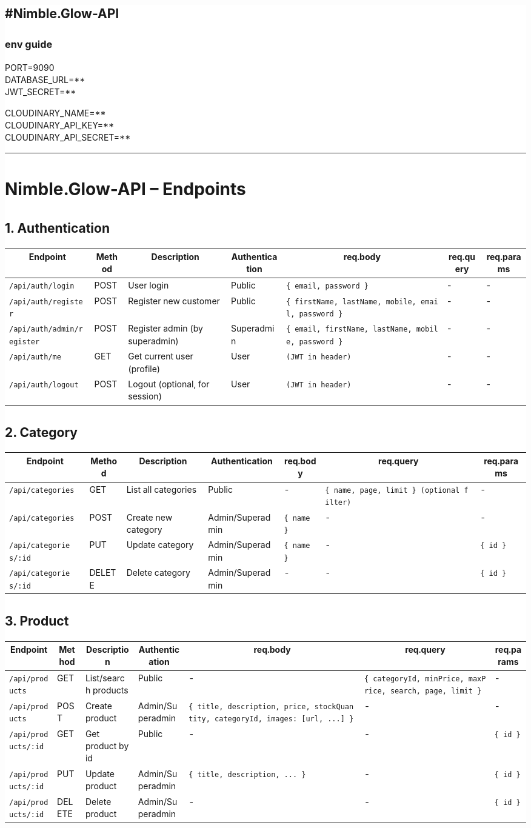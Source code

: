 #Nimble.Glow-API
---
### env guide
PORT=9090  
DATABASE_URL=**  
JWT_SECRET=**  

CLOUDINARY_NAME=**  
CLOUDINARY_API_KEY=**  
CLOUDINARY_API_SECRET=**  

---

# Nimble.Glow-API – Endpoints

## 1. Authentication

| Endpoint                     | Method | Description                        | Authentication      | req.body                                             | req.query           | req.params          |
|------------------------------|--------|------------------------------------|---------------------|------------------------------------------------------|---------------------|---------------------|
| `/api/auth/login`            | POST   | User login                         | Public              | `{ email, password }`                                | -                   | -                   |
| `/api/auth/register`         | POST   | Register new customer              | Public              | `{ firstName, lastName, mobile, email, password }`   | -                   | -                   |
| `/api/auth/admin/register`   | POST   | Register admin (by superadmin)     | Superadmin          | `{ email, firstName, lastName, mobile, password }`   | -                   | -                   |
| `/api/auth/me`               | GET    | Get current user (profile)         | User                | `(JWT in header)`                                    | -                   | -                   |
| `/api/auth/logout`           | POST   | Logout (optional, for session)     | User                | `(JWT in header)`                                    | -                   | -                   |

## 2. Category

| Endpoint                     | Method | Description                | Authentication      | req.body          | req.query                                 | req.params          |
|------------------------------|--------|----------------------------|---------------------|-------------------|-------------------------------------------|---------------------|
| `/api/categories`            | GET    | List all categories        | Public              | -                 | `{ name, page, limit } (optional filter)` | -                   |
| `/api/categories`            | POST   | Create new category        | Admin/Superadmin    | `{ name }`        | -                                         | -                   |         
| `/api/categories/:id`        | PUT    | Update category            | Admin/Superadmin    | `{ name }`        | -                                         | `{ id }`            |
| `/api/categories/:id`        | DELETE | Delete category            | Admin/Superadmin    | -                 | -                                         | `{ id }`            |

## 3. Product

| Endpoint                     | Method | Description                | Authentication      | req.body                                                                       | req.query                                                 | req.params          |
|------------------------------|--------|----------------------------|---------------------|--------------------------------------------------------------------------------|-----------------------------------------------------------|---------------------|
| `/api/products`              | GET    | List/search products       | Public              | -                                                                              | `{ categoryId, minPrice, maxPrice, search, page, limit }` | -                   |
| `/api/products`              | POST   | Create product             | Admin/Superadmin    | `{ title, description, price, stockQuantity, categoryId, images: [url, ...] }` | -                                                         | -                   |
| `/api/products/:id`          | GET    | Get product by id          | Public              | -                                                                              | -                                                         | `{ id }`            |
| `/api/products/:id`          | PUT    | Update product             | Admin/Superadmin    | `{ title, description, ... }`                                                  | -                                                         | `{ id }`            |
| `/api/products/:id`          | DELETE | Delete product             | Admin/Superadmin    | -                                                                              | -                                                         | `{ id }`            |
